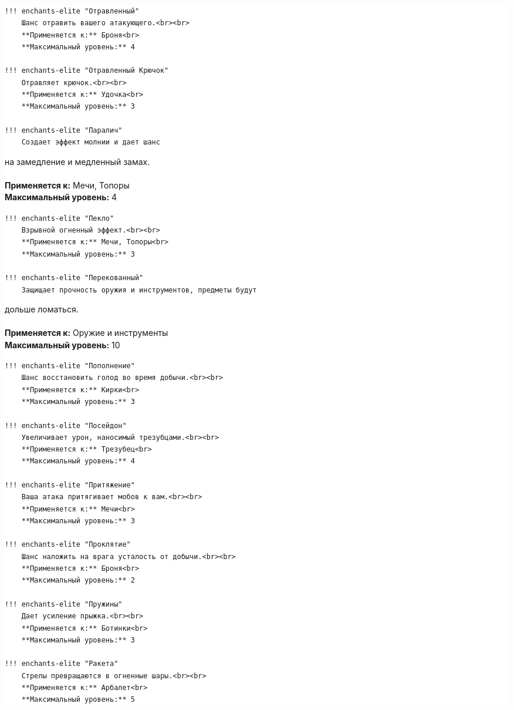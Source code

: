     !!! enchants-elite "Отравленный"
        Шанс отравить вашего атакующего.<br><br>
        **Применяется к:** Броня<br>
        **Максимальный уровень:** 4

    !!! enchants-elite "Отравленный Крючок"
        Отравляет крючок.<br><br>
        **Применяется к:** Удочка<br>
        **Максимальный уровень:** 3

    !!! enchants-elite "Паралич"
        Создает эффект молнии и дает шанс
на замедление и медленный замах.<br><br>
        **Применяется к:** Мечи, Топоры<br>
        **Максимальный уровень:** 4

    !!! enchants-elite "Пекло"
        Взрывной огненный эффект.<br><br>
        **Применяется к:** Мечи, Топоры<br>
        **Максимальный уровень:** 3

    !!! enchants-elite "Перекованный"
        Защищает прочность оружия и инструментов, предметы будут
дольше ломаться.<br><br>
        **Применяется к:** Оружие и инструменты<br>
        **Максимальный уровень:** 10

    !!! enchants-elite "Пополнение"
        Шанс восстановить голод во время добычи.<br><br>
        **Применяется к:** Кирки<br>
        **Максимальный уровень:** 3

    !!! enchants-elite "Посейдон"
        Увеличивает урон, наносимый трезубцами.<br><br>
        **Применяется к:** Трезубец<br>
        **Максимальный уровень:** 4

    !!! enchants-elite "Притяжение"
        Ваша атака притягивает мобов к вам.<br><br>
        **Применяется к:** Мечи<br>
        **Максимальный уровень:** 3

    !!! enchants-elite "Проклятие"
        Шанс наложить на врага усталость от добычи.<br><br>
        **Применяется к:** Броня<br>
        **Максимальный уровень:** 2

    !!! enchants-elite "Пружины"
        Дает усиление прыжка.<br><br>
        **Применяется к:** Ботинки<br>
        **Максимальный уровень:** 3

    !!! enchants-elite "Ракета"
        Стрелы превращаются в огненные шары.<br><br>
        **Применяется к:** Арбалет<br>
        **Максимальный уровень:** 5
